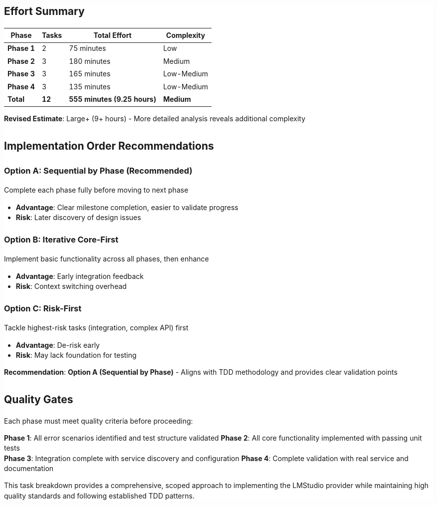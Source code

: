 ## Effort Summary

| Phase | Tasks | Total Effort | Complexity |
|-------|-------|--------------|------------|
| **Phase 1** | 2 | 75 minutes | Low |
| **Phase 2** | 3 | 180 minutes | Medium |
| **Phase 3** | 3 | 165 minutes | Low-Medium |
| **Phase 4** | 3 | 135 minutes | Low-Medium |
| **Total** | **12** | **555 minutes (9.25 hours)** | **Medium** |

**Revised Estimate**: Large+ (9+ hours) - More detailed analysis reveals additional complexity

## Implementation Order Recommendations

### Option A: Sequential by Phase (Recommended)
Complete each phase fully before moving to next phase
- **Advantage**: Clear milestone completion, easier to validate progress
- **Risk**: Later discovery of design issues

### Option B: Iterative Core-First  
Implement basic functionality across all phases, then enhance
- **Advantage**: Early integration feedback
- **Risk**: Context switching overhead

### Option C: Risk-First
Tackle highest-risk tasks (integration, complex API) first
- **Advantage**: De-risk early
- **Risk**: May lack foundation for testing

**Recommendation**: **Option A (Sequential by Phase)** - Aligns with TDD methodology and provides clear validation points

## Quality Gates

Each phase must meet quality criteria before proceeding:

**Phase 1**: All error scenarios identified and test structure validated
**Phase 2**: All core functionality implemented with passing unit tests  
**Phase 3**: Integration complete with service discovery and configuration
**Phase 4**: Complete validation with real service and documentation

This task breakdown provides a comprehensive, scoped approach to implementing the LMStudio provider while maintaining high quality standards and following established TDD patterns.